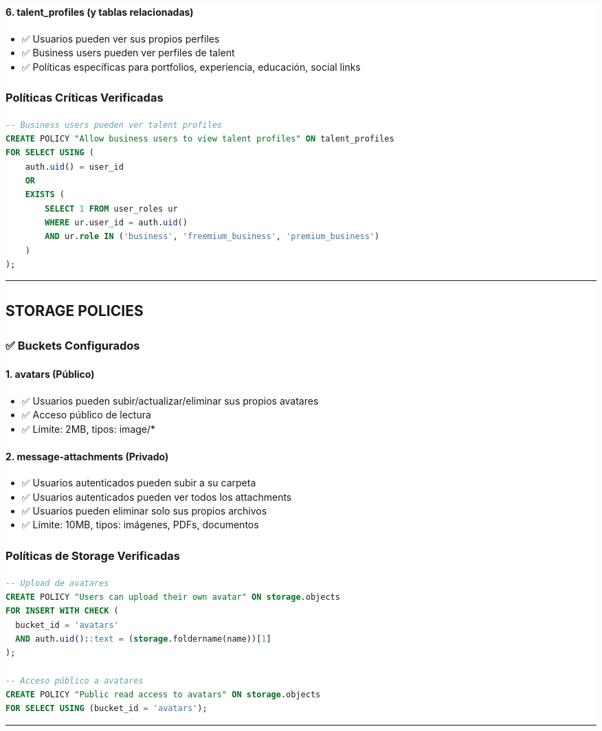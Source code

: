 #### 6. **talent_profiles** (y tablas relacionadas)
- ✅ Usuarios pueden ver sus propios perfiles
- ✅ Business users pueden ver perfiles de talent
- ✅ Políticas específicas para portfolios, experiencia, educación, social links

### Políticas Críticas Verificadas

```sql
-- Business users pueden ver talent profiles
CREATE POLICY "Allow business users to view talent profiles" ON talent_profiles
FOR SELECT USING (
    auth.uid() = user_id 
    OR 
    EXISTS (
        SELECT 1 FROM user_roles ur 
        WHERE ur.user_id = auth.uid() 
        AND ur.role IN ('business', 'freemium_business', 'premium_business')
    )
);
```

---

## STORAGE POLICIES

### ✅ Buckets Configurados

#### 1. **avatars** (Público)
- ✅ Usuarios pueden subir/actualizar/eliminar sus propios avatares
- ✅ Acceso público de lectura
- ✅ Límite: 2MB, tipos: image/*

#### 2. **message-attachments** (Privado)
- ✅ Usuarios autenticados pueden subir a su carpeta
- ✅ Usuarios autenticados pueden ver todos los attachments
- ✅ Usuarios pueden eliminar solo sus propios archivos
- ✅ Límite: 10MB, tipos: imágenes, PDFs, documentos

### Políticas de Storage Verificadas

```sql
-- Upload de avatares
CREATE POLICY "Users can upload their own avatar" ON storage.objects
FOR INSERT WITH CHECK (
  bucket_id = 'avatars' 
  AND auth.uid()::text = (storage.foldername(name))[1]
);

-- Acceso público a avatares
CREATE POLICY "Public read access to avatars" ON storage.objects
FOR SELECT USING (bucket_id = 'avatars');
```

---